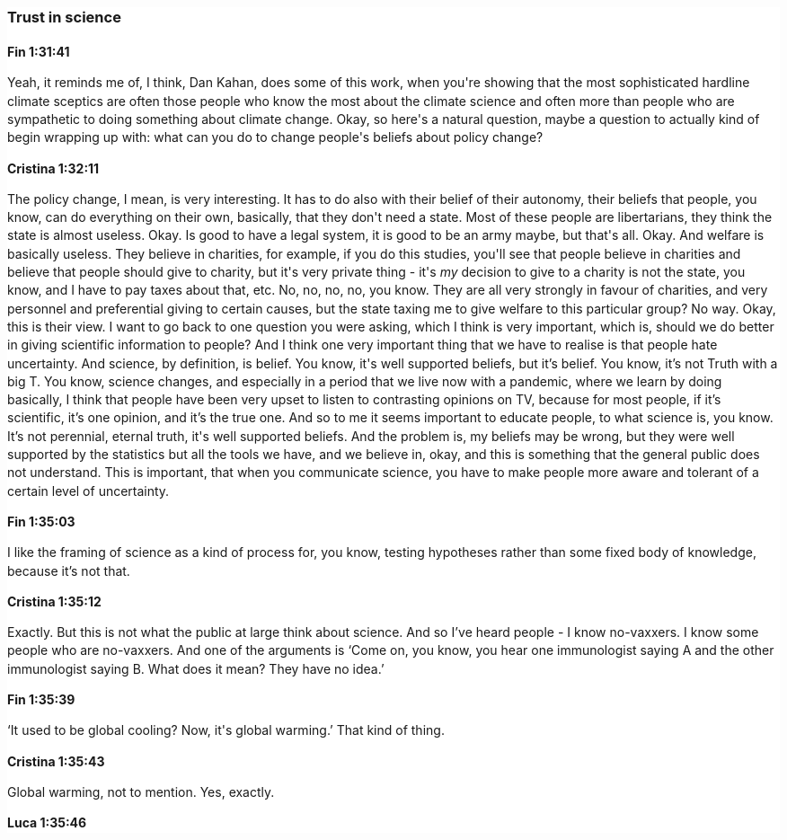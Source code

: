 ### Trust in science

**Fin 1:31:41** 

Yeah, it reminds me of, I think, Dan Kahan, does some of this work, when you're showing that the most sophisticated hardline climate sceptics are often those people who know the most about the climate science and often more than people who are sympathetic to doing something about climate change. Okay, so here's a natural question, maybe a question to actually kind of begin wrapping up with: what can you do to change people's beliefs about policy change?

**Cristina 1:32:11** 

The policy change, I mean, is very interesting. It has to do also with their belief of their autonomy, their beliefs that people, you know, can do everything on their own, basically, that they don't need a state. Most of these people are libertarians, they think the state is almost useless. Okay. Is good to have a legal system, it is good to be an army maybe, but that's all. Okay. And welfare is basically useless. They believe in charities, for example, if you do this studies, you'll see that people believe in charities and believe that people should give to charity, but it's very private thing - it's *my* decision to give to a charity is not the state, you know, and I have to pay taxes about that, etc. No, no, no, no, you know. They are all very strongly in favour of charities, and very personnel and preferential giving to certain causes, but the state taxing me to give welfare to this particular group? No way. Okay, this is their view. I want to go back to one question you were asking, which I think is very important, which is, should we do better in giving scientific information to people? And I think one very important thing that we have to realise is that people hate uncertainty. And science, by definition, is belief. You know, it's well supported beliefs, but it’s belief. You know, it’s not Truth with a big T. You know, science changes, and especially in a period that we live now with a pandemic, where we learn by doing basically, I think that people have been very upset to listen to contrasting opinions on TV, because for most people, if it’s scientific, it’s one opinion, and it’s the true one. And so to me it seems important to educate people, to what science is, you know. It’s not perennial, eternal truth, it's well supported beliefs. And the problem is, my beliefs may be wrong, but they were well supported by the statistics but all the tools we have, and we believe in, okay, and this is something that the general public does not understand. This is important, that when you communicate science, you have to make people more aware and tolerant of a certain level of uncertainty.

**Fin 1:35:03** 

I like the framing of science as a kind of process for, you know, testing hypotheses rather than some fixed body of knowledge, because it’s not that.

**Cristina 1:35:12** 

Exactly. But this is not what the public at large think about science. And so I’ve heard people - I know no-vaxxers. I know some people who are no-vaxxers. And one of the arguments is ‘Come on, you know, you hear one immunologist saying A and the other immunologist saying B. What does it mean? They have no idea.’

**Fin 1:35:39** 

‘It used to be global cooling? Now, it's global warming.’ That kind of thing.

**Cristina 1:35:43** 

Global warming, not to mention. Yes, exactly.

**Luca 1:35:46** 
